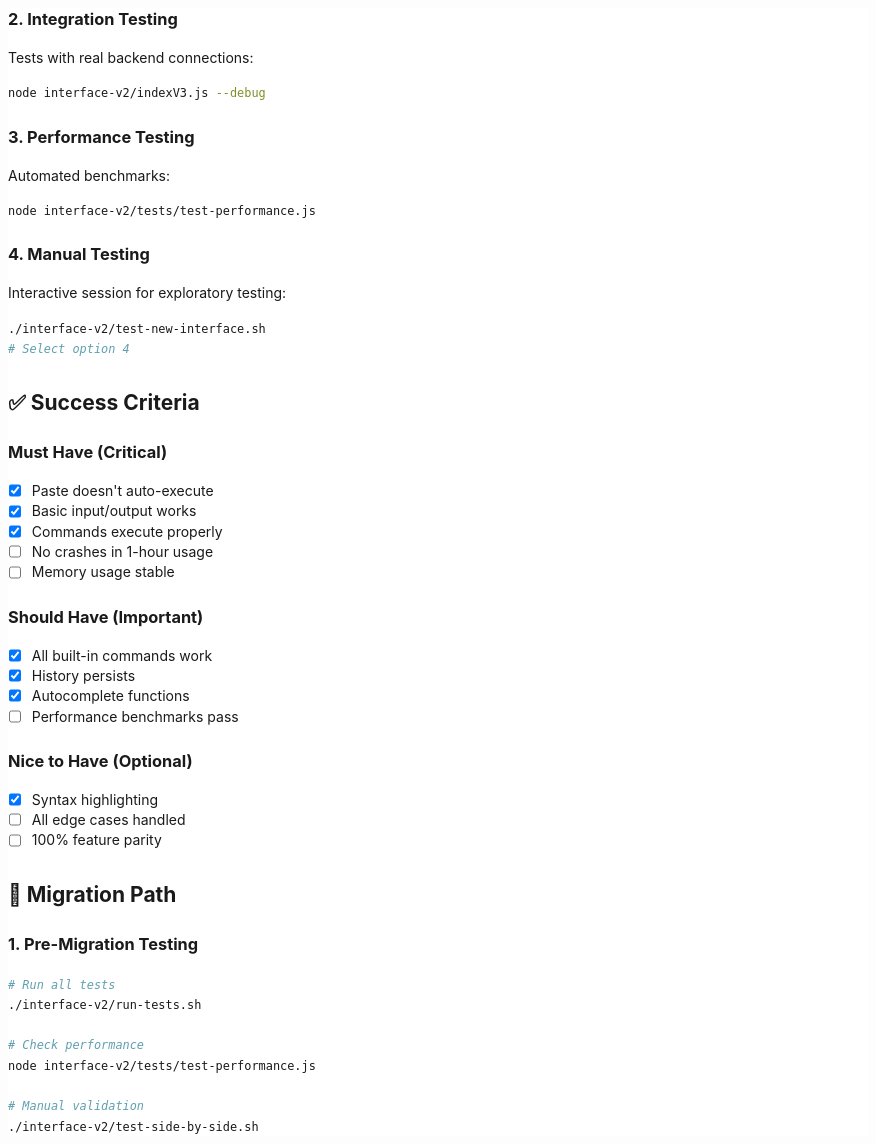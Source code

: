 ### 2. Integration Testing
Tests with real backend connections:
```bash
node interface-v2/indexV3.js --debug
```

### 3. Performance Testing
Automated benchmarks:
```bash
node interface-v2/tests/test-performance.js
```

### 4. Manual Testing
Interactive session for exploratory testing:
```bash
./interface-v2/test-new-interface.sh
# Select option 4
```

## ✅ Success Criteria

### Must Have (Critical)
- [x] Paste doesn't auto-execute
- [x] Basic input/output works
- [x] Commands execute properly
- [ ] No crashes in 1-hour usage
- [ ] Memory usage stable

### Should Have (Important)
- [x] All built-in commands work
- [x] History persists
- [x] Autocomplete functions
- [ ] Performance benchmarks pass

### Nice to Have (Optional)
- [x] Syntax highlighting
- [ ] All edge cases handled
- [ ] 100% feature parity

## 🔄 Migration Path

### 1. Pre-Migration Testing
```bash
# Run all tests
./interface-v2/run-tests.sh

# Check performance
node interface-v2/tests/test-performance.js

# Manual validation
./interface-v2/test-side-by-side.sh
```
